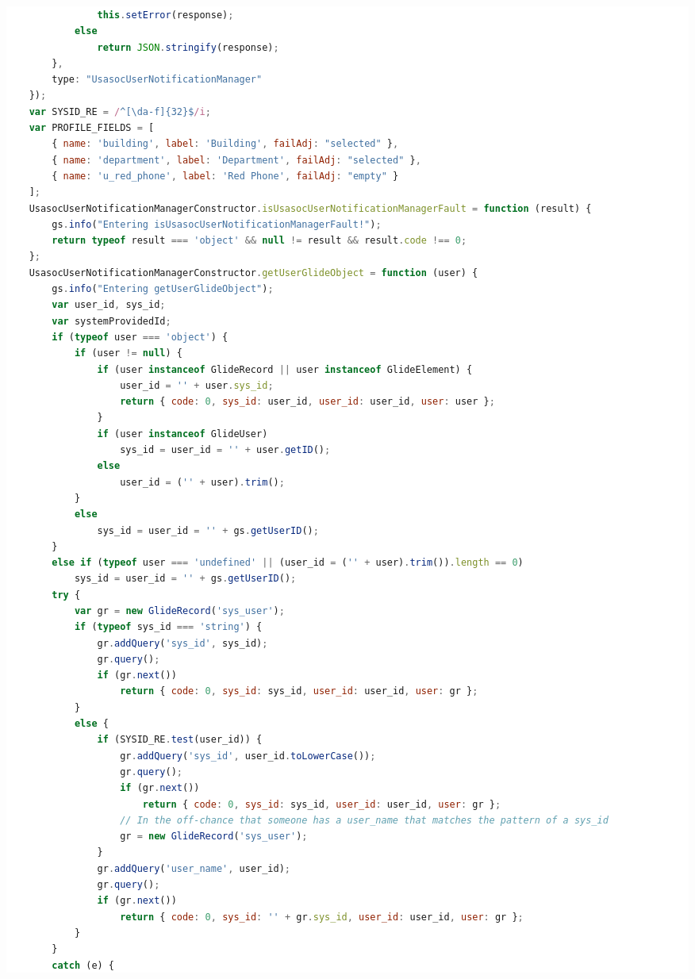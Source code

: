 ```js
                this.setError(response);
            else
                return JSON.stringify(response);
        },
        type: "UsasocUserNotificationManager"
    });
    var SYSID_RE = /^[\da-f]{32}$/i;
    var PROFILE_FIELDS = [
        { name: 'building', label: 'Building', failAdj: "selected" },
        { name: 'department', label: 'Department', failAdj: "selected" },
        { name: 'u_red_phone', label: 'Red Phone', failAdj: "empty" }
    ];
    UsasocUserNotificationManagerConstructor.isUsasocUserNotificationManagerFault = function (result) {
        gs.info("Entering isUsasocUserNotificationManagerFault!");
        return typeof result === 'object' && null != result && result.code !== 0;
    };
    UsasocUserNotificationManagerConstructor.getUserGlideObject = function (user) {
        gs.info("Entering getUserGlideObject");
        var user_id, sys_id;
        var systemProvidedId;
        if (typeof user === 'object') {
            if (user != null) {
                if (user instanceof GlideRecord || user instanceof GlideElement) {
                    user_id = '' + user.sys_id;
                    return { code: 0, sys_id: user_id, user_id: user_id, user: user };
                }
                if (user instanceof GlideUser)
                    sys_id = user_id = '' + user.getID();
                else
                    user_id = ('' + user).trim();
            }
            else
                sys_id = user_id = '' + gs.getUserID();
        }
        else if (typeof user === 'undefined' || (user_id = ('' + user).trim()).length == 0)
            sys_id = user_id = '' + gs.getUserID();
        try {
            var gr = new GlideRecord('sys_user');
            if (typeof sys_id === 'string') {
                gr.addQuery('sys_id', sys_id);
                gr.query();
                if (gr.next())
                    return { code: 0, sys_id: sys_id, user_id: user_id, user: gr };
            }
            else {
                if (SYSID_RE.test(user_id)) {
                    gr.addQuery('sys_id', user_id.toLowerCase());
                    gr.query();
                    if (gr.next())
                        return { code: 0, sys_id: sys_id, user_id: user_id, user: gr };
                    // In the off-chance that someone has a user_name that matches the pattern of a sys_id
                    gr = new GlideRecord('sys_user');
                }
                gr.addQuery('user_name', user_id);
                gr.query();
                if (gr.next())
                    return { code: 0, sys_id: '' + gr.sys_id, user_id: user_id, user: gr };
            }
        }
        catch (e) {
```